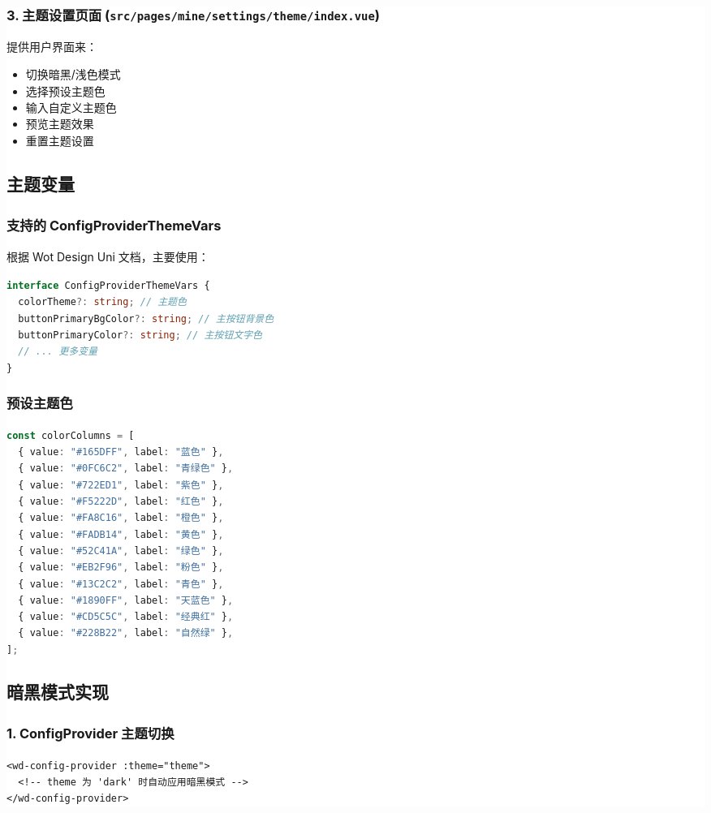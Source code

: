 ### 3. 主题设置页面 (`src/pages/mine/settings/theme/index.vue`)

提供用户界面来：

- 切换暗黑/浅色模式
- 选择预设主题色
- 输入自定义主题色
- 预览主题效果
- 重置主题设置

## 主题变量

### 支持的 ConfigProviderThemeVars

根据 Wot Design Uni 文档，主要使用：

```typescript
interface ConfigProviderThemeVars {
  colorTheme?: string; // 主题色
  buttonPrimaryBgColor?: string; // 主按钮背景色
  buttonPrimaryColor?: string; // 主按钮文字色
  // ... 更多变量
}
```

### 预设主题色

```typescript
const colorColumns = [
  { value: "#165DFF", label: "蓝色" },
  { value: "#0FC6C2", label: "青绿色" },
  { value: "#722ED1", label: "紫色" },
  { value: "#F5222D", label: "红色" },
  { value: "#FA8C16", label: "橙色" },
  { value: "#FADB14", label: "黄色" },
  { value: "#52C41A", label: "绿色" },
  { value: "#EB2F96", label: "粉色" },
  { value: "#13C2C2", label: "青色" },
  { value: "#1890FF", label: "天蓝色" },
  { value: "#CD5C5C", label: "经典红" },
  { value: "#228B22", label: "自然绿" },
];
```

## 暗黑模式实现

### 1. ConfigProvider 主题切换

```vue
<wd-config-provider :theme="theme">
  <!-- theme 为 'dark' 时自动应用暗黑模式 -->
</wd-config-provider>
```
